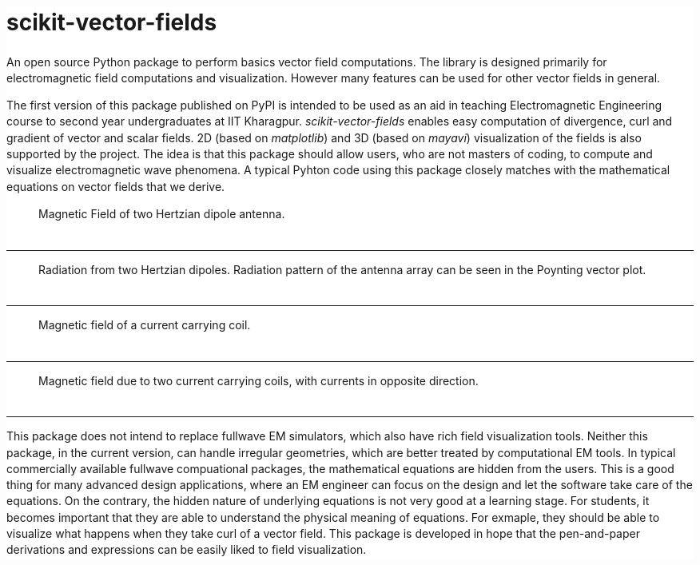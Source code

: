# scikit-vector-fields

An open source Python package to perform basics vector field computations. The library is designed primarily for electromagnetic field computations and visualization. However many features can be used for other vector fields in general. 

The first version of this package published on PyPI is intended to be used as an aid in teaching Electromagnetic Engineering course to second year undergraduates at IIT Kharagpur. _*scikit-vector-fields*_ enables easy computation of divergence, curl and gradient of vector and scalar fields. 2D (based on _*matplotlib*_) and 3D (based on _*mayavi*_) visualization of the fields is also supported by the project. The idea is that this package should allow users, who are not masters of coding, to compute and visualize electromagnetic wave phenomena. A typical Pyhton code using this package closely matches with the mathematical equations on vector fields that we derive. 



<figure>
  <figcaption>Magnetic Field of two Hertzian dipole antenna.</figcaption>
  <img src="/tests/images/Hertz_array_H_field.png" alt="">
</figure>

--------
<figure>
  <figcaption>Radiation from two Hertzian dipoles. Radiation pattern of the antenna array can be seen in the Poynting vector plot.</figcaption>
  <img src="/tests/images/E,H,P-field_2D_plot.png" alt="">
</figure>

----------
<figure>
  <figcaption>Magnetic field of a current carrying coil.</figcaption>
  <img src="/tests/images/Magnetic_field_single_coil.gif" alt="">
</figure>

-----------
<figure>
  <figcaption>Magnetic field due to two current carrying coils, with currents in opposite direction.</figcaption>
  <img src="/tests/images/Magnetic_field_two_coils.gif" alt="">
</figure>

-----------



This package does not intend to replace fullwave EM simulators, which also have rich field visualization tools. Neither this package, in the current version, can handle irregular geometries, which are better treated by computational EM tools. In typical commercially available fullwave compuational packages, the mathematical equations are hidden from the users. This is a good thing for many advanced design applications, where an EM engineer can focus on the design and let the software take care of the equations. On the contrary, the hidden nature of underlying equations is not very good at a learning stage. For students, it becomes important that they are able to understand the physical meaning of equations. For exmaple, they should be able to visualize what happens when they take curl of a vector field. This package is developed in hope that the pen-and-paper derivations and expressions can be easily liked to field visualization. 
